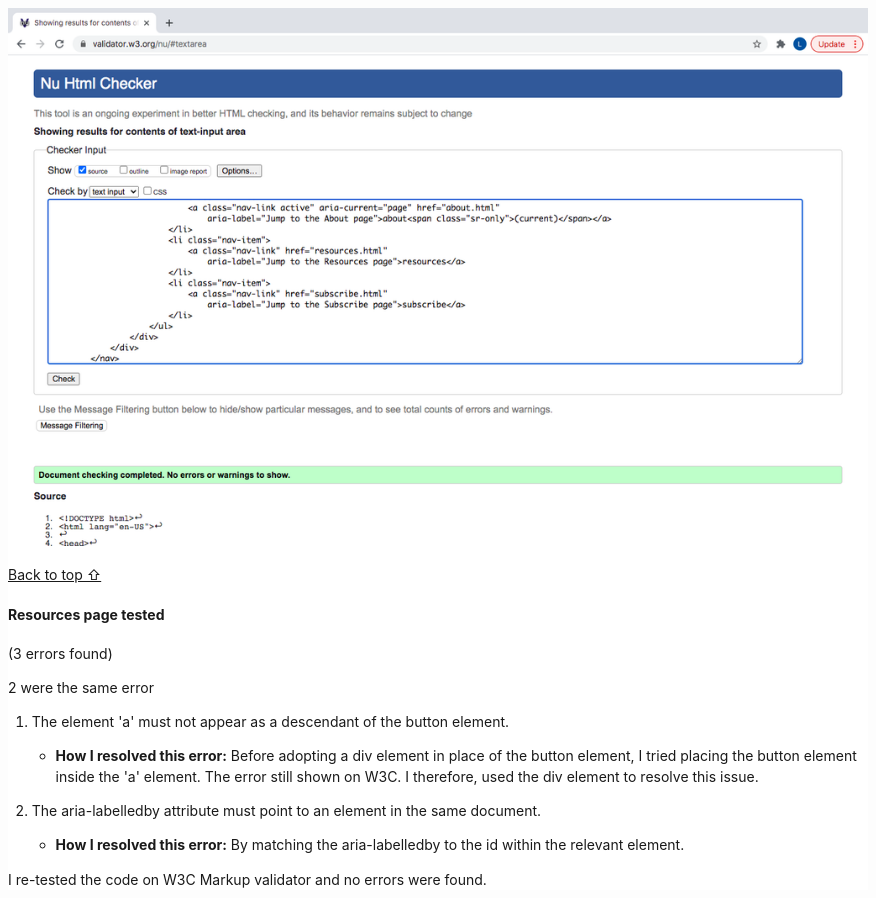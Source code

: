 ![template](assets/readme/testing/w3c-html/w3c-html-about-page.png)

[Back to top ⇧](#embrace-autism)

#### Resources page tested 
(3 errors found)

2 were the same error

1. The element 'a' must not appear as a descendant of the button element.
    - **How I resolved this error:** Before adopting a div element in place of the button element, I tried placing the button element inside the 'a' element. The error still shown on W3C. I therefore, used the div element to resolve this issue. 

1. The aria-labelledby attribute must point to an element in the same document.
    - **How I resolved this error:** By matching the aria-labelledby to the id within the relevant element. 

I re-tested the code on W3C Markup validator and no errors were found.
